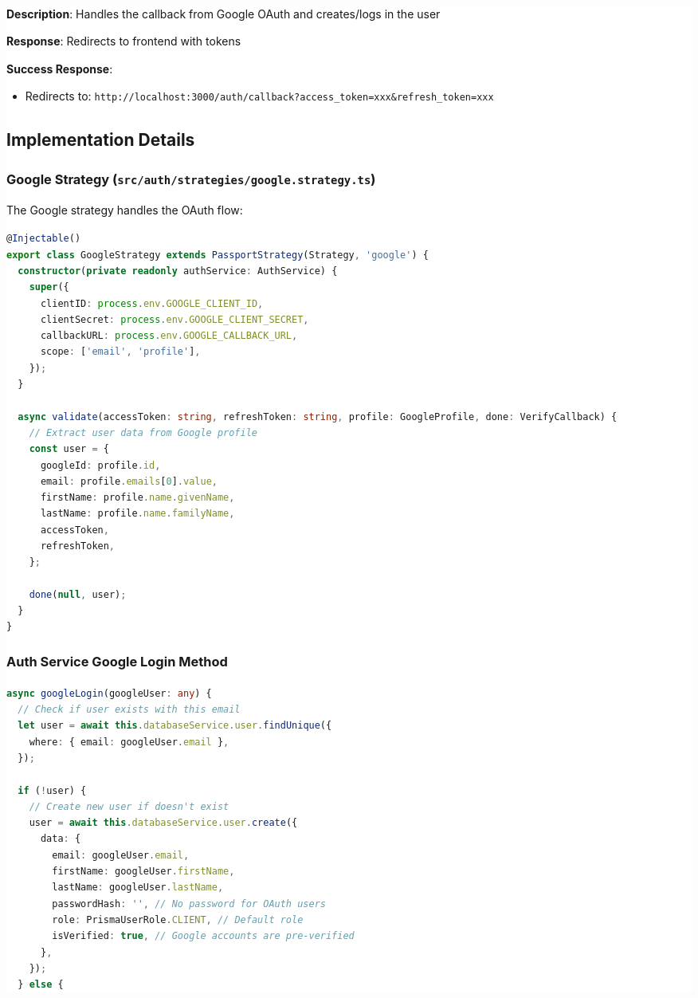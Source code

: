 **Description**: Handles the callback from Google OAuth and creates/logs in the user

**Response**: Redirects to frontend with tokens

**Success Response**:
- Redirects to: `http://localhost:3000/auth/callback?access_token=xxx&refresh_token=xxx`

## Implementation Details

### Google Strategy (`src/auth/strategies/google.strategy.ts`)

The Google strategy handles the OAuth flow:

```typescript
@Injectable()
export class GoogleStrategy extends PassportStrategy(Strategy, 'google') {
  constructor(private readonly authService: AuthService) {
    super({
      clientID: process.env.GOOGLE_CLIENT_ID,
      clientSecret: process.env.GOOGLE_CLIENT_SECRET,
      callbackURL: process.env.GOOGLE_CALLBACK_URL,
      scope: ['email', 'profile'],
    });
  }

  async validate(accessToken: string, refreshToken: string, profile: GoogleProfile, done: VerifyCallback) {
    // Extract user data from Google profile
    const user = {
      googleId: profile.id,
      email: profile.emails[0].value,
      firstName: profile.name.givenName,
      lastName: profile.name.familyName,
      accessToken,
      refreshToken,
    };

    done(null, user);
  }
}
```

### Auth Service Google Login Method

```typescript
async googleLogin(googleUser: any) {
  // Check if user exists with this email
  let user = await this.databaseService.user.findUnique({
    where: { email: googleUser.email },
  });

  if (!user) {
    // Create new user if doesn't exist
    user = await this.databaseService.user.create({
      data: {
        email: googleUser.email,
        firstName: googleUser.firstName,
        lastName: googleUser.lastName,
        passwordHash: '', // No password for OAuth users
        role: PrismaUserRole.CLIENT, // Default role
        isVerified: true, // Google accounts are pre-verified
      },
    });
  } else {
```
